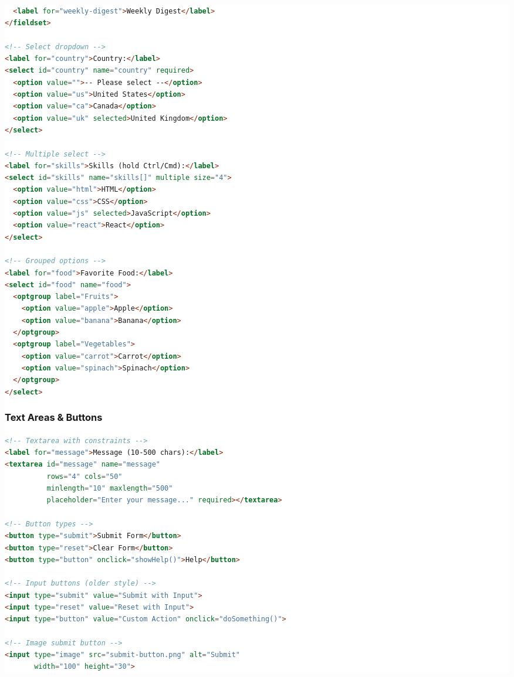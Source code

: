 ```html
  <label for="weekly-digest">Weekly Digest</label>
</fieldset>

<!-- Select dropdown -->
<label for="country">Country:</label>
<select id="country" name="country" required>
  <option value="">-- Please select --</option>
  <option value="us">United States</option>
  <option value="ca">Canada</option>
  <option value="uk" selected>United Kingdom</option>
</select>

<!-- Multiple select -->
<label for="skills">Skills (hold Ctrl/Cmd):</label>
<select id="skills" name="skills[]" multiple size="4">
  <option value="html">HTML</option>
  <option value="css">CSS</option>
  <option value="js" selected>JavaScript</option>
  <option value="react">React</option>
</select>

<!-- Grouped options -->
<label for="food">Favorite Food:</label>
<select id="food" name="food">
  <optgroup label="Fruits">
    <option value="apple">Apple</option>
    <option value="banana">Banana</option>
  </optgroup>
  <optgroup label="Vegetables">
    <option value="carrot">Carrot</option>
    <option value="spinach">Spinach</option>
  </optgroup>
</select>
```

### Text Areas & Buttons

```html
<!-- Textarea with constraints -->
<label for="message">Message (10-500 chars):</label>
<textarea id="message" name="message" 
          rows="4" cols="50" 
          minlength="10" maxlength="500" 
          placeholder="Enter your message..." required></textarea>

<!-- Button types -->
<button type="submit">Submit Form</button>
<button type="reset">Clear Form</button>
<button type="button" onclick="showHelp()">Help</button>

<!-- Input buttons (older style) -->
<input type="submit" value="Submit with Input">
<input type="reset" value="Reset with Input">
<input type="button" value="Custom Action" onclick="doSomething()">

<!-- Image submit button -->
<input type="image" src="submit-button.png" alt="Submit" 
       width="100" height="30">
```
